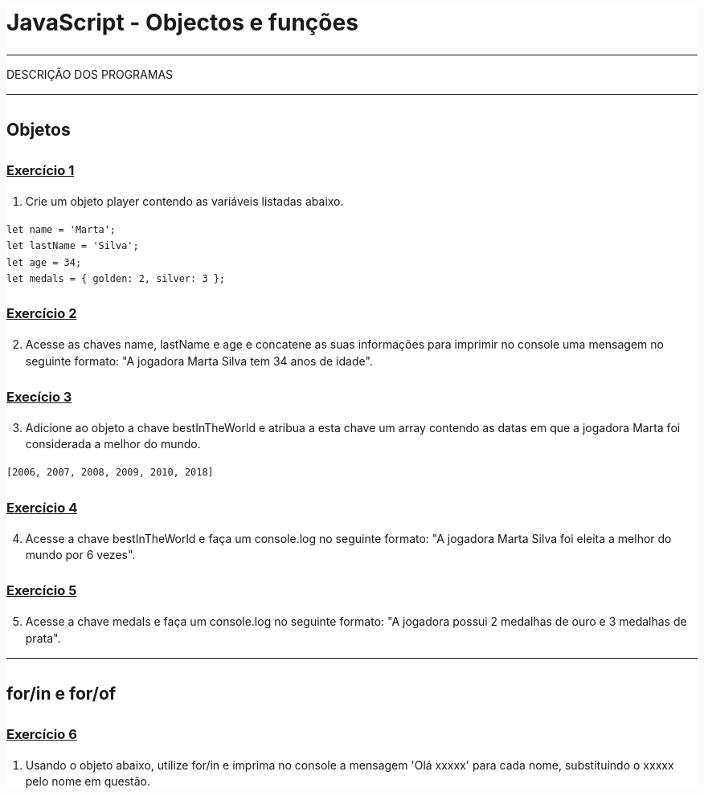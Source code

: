 # JavaScript - Objectos e funções

---

DESCRIÇÃO DOS PROGRAMAS

---

## Objetos

### [Exercício 1](./exercicio1.js)

1. Crie um objeto player contendo as variáveis listadas abaixo.

```
let name = 'Marta';
let lastName = 'Silva';
let age = 34;
let medals = { golden: 2, silver: 3 };
```

### [Exercício 2](./exercicio2.js)

2. Acesse as chaves name, lastName e age e concatene as suas informações para imprimir no console uma mensagem no seguinte formato: "A jogadora Marta Silva tem 34 anos de idade".

### [Execício 3](./exercicio3.js)

3. Adicione ao objeto a chave bestInTheWorld e atribua a esta chave um array contendo as datas em que a jogadora Marta foi considerada a melhor do mundo.

```
[2006, 2007, 2008, 2009, 2010, 2018]
```

### [Exercício 4](./exercicio4.js)

4. Acesse a chave bestInTheWorld e faça um console.log no seguinte formato: "A jogadora Marta Silva foi eleita a melhor do mundo por 6 vezes".

### [Exercício 5](./exercicio5.js)

5. Acesse a chave medals e faça um console.log no seguinte formato: "A jogadora possui 2 medalhas de ouro e 3 medalhas de prata".

---

## for/in e for/of

### [Exercício 6](./exercicio6.js)

1. Usando o objeto abaixo, utilize for/in e imprima no console a mensagem 'Olá xxxxx' para cada nome, substituindo o xxxxx pelo nome em questão.
